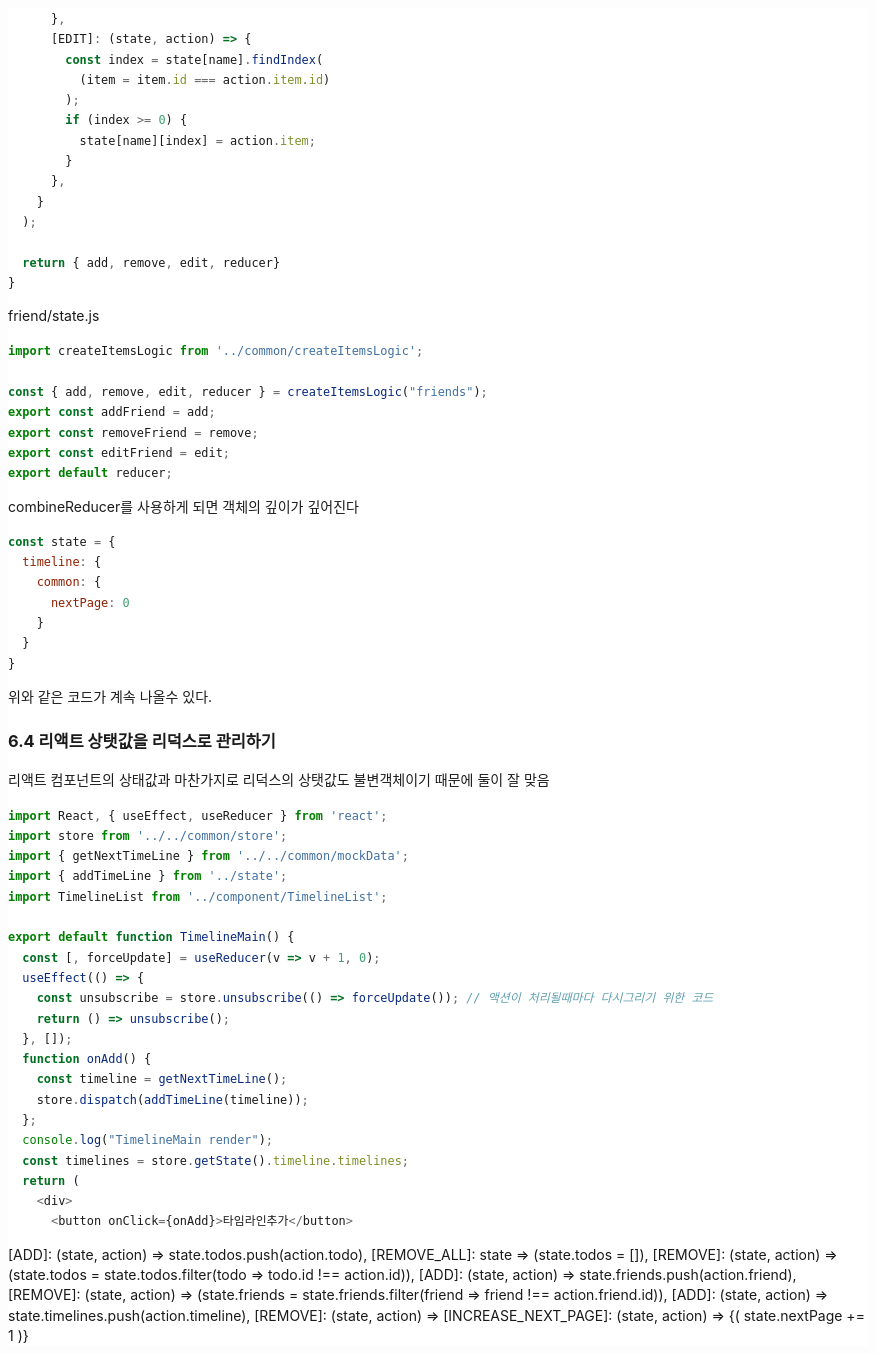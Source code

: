 ```js
      },        
      [EDIT]: (state, action) => {
        const index = state[name].findIndex(
          (item = item.id === action.item.id)
        );
        if (index >= 0) {
          state[name][index] = action.item;
        }
      },
    }
  );

  return { add, remove, edit, reducer}
}
```

friend/state.js
```js
import createItemsLogic from '../common/createItemsLogic';

const { add, remove, edit, reducer } = createItemsLogic("friends");
export const addFriend = add;
export const removeFriend = remove;
export const editFriend = edit;
export default reducer;
```

combineReducer를 사용하게 되면 객체의 깊이가 깊어진다
```js
const state = {
  timeline: {
    common: {
      nextPage: 0
    }
  }
}
```
위와 같은 코드가 계속 나올수 있다.

### 6.4 리액트 상탯값을 리덕스로 관리하기

리액트 컴포넌트의 상태값과 마찬가지로 리덕스의 상탯값도 불변객체이기 때문에 둘이 잘 맞음   

```js
import React, { useEffect, useReducer } from 'react';
import store from '../../common/store';
import { getNextTimeLine } from '../../common/mockData';
import { addTimeLine } from '../state';
import TimelineList from '../component/TimelineList';

export default function TimelineMain() {
  const [, forceUpdate] = useReducer(v => v + 1, 0);
  useEffect(() => {
    const unsubscribe = store.unsubscribe(() => forceUpdate()); // 액션이 처리될때마다 다시그리기 위한 코드
    return () => unsubscribe();
  }, []);
  function onAdd() {
    const timeline = getNextTimeLine();
    store.dispatch(addTimeLine(timeline));
  };
  console.log("TimelineMain render");
  const timelines = store.getState().timeline.timelines;
  return (
    <div>
      <button onClick={onAdd}>타임라인추가</button>
```

  [ADD]: (state, action) => state.todos.push(action.todo),
  [REMOVE_ALL]: state => (state.todos = []),
  [REMOVE]: (state, action) => (state.todos = state.todos.filter(todo => todo.id !== action.id)),
  [ADD]: (state, action) => state.friends.push(action.friend),
  [REMOVE]: (state, action) => (state.friends = state.friends.filter(friend => friend !== action.friend.id)),
  [ADD]: (state, action) => state.timelines.push(action.timeline),
  [REMOVE]: (state, action) =>
  [INCREASE_NEXT_PAGE]: (state, action) => {( state.nextPage += 1 )}